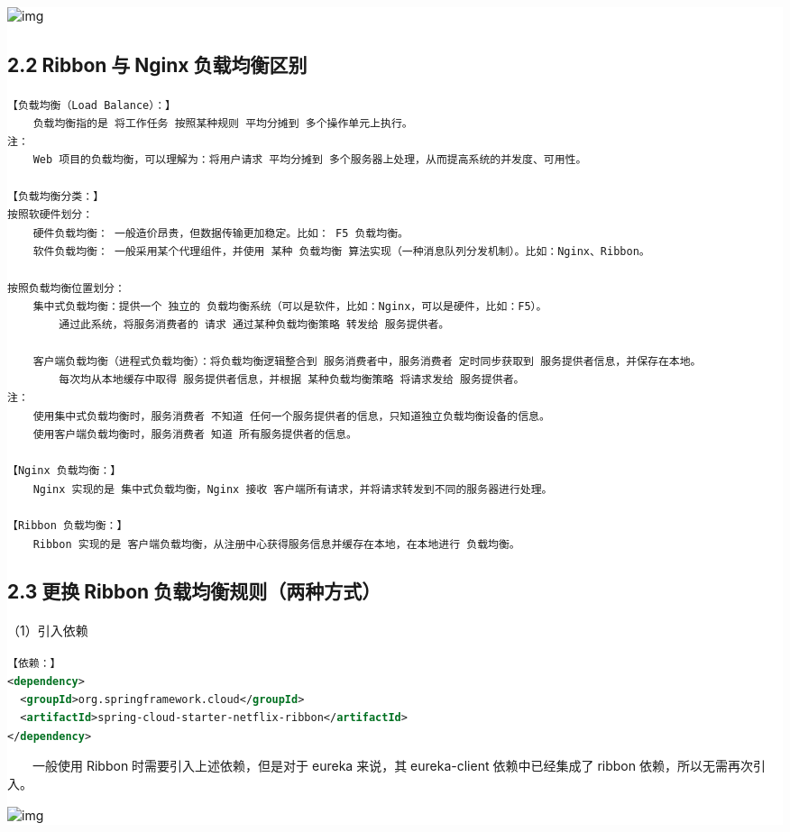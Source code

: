 

![img](https://img2020.cnblogs.com/blog/1688578/202101/1688578-20210105205356742-1994273507.png)

 

## 2.2 Ribbon 与 Nginx 负载均衡区别



```
【负载均衡（Load Balance）：】
    负载均衡指的是 将工作任务 按照某种规则 平均分摊到 多个操作单元上执行。
注：
    Web 项目的负载均衡，可以理解为：将用户请求 平均分摊到 多个服务器上处理，从而提高系统的并发度、可用性。

【负载均衡分类：】
按照软硬件划分：
    硬件负载均衡： 一般造价昂贵，但数据传输更加稳定。比如： F5 负载均衡。
    软件负载均衡： 一般采用某个代理组件，并使用 某种 负载均衡 算法实现（一种消息队列分发机制）。比如：Nginx、Ribbon。

按照负载均衡位置划分：
    集中式负载均衡：提供一个 独立的 负载均衡系统（可以是软件，比如：Nginx，可以是硬件，比如：F5）。
        通过此系统，将服务消费者的 请求 通过某种负载均衡策略 转发给 服务提供者。
        
    客户端负载均衡（进程式负载均衡）：将负载均衡逻辑整合到 服务消费者中，服务消费者 定时同步获取到 服务提供者信息，并保存在本地。
        每次均从本地缓存中取得 服务提供者信息，并根据 某种负载均衡策略 将请求发给 服务提供者。
注：
    使用集中式负载均衡时，服务消费者 不知道 任何一个服务提供者的信息，只知道独立负载均衡设备的信息。
    使用客户端负载均衡时，服务消费者 知道 所有服务提供者的信息。

【Nginx 负载均衡：】
    Nginx 实现的是 集中式负载均衡，Nginx 接收 客户端所有请求，并将请求转发到不同的服务器进行处理。
    
【Ribbon 负载均衡：】
    Ribbon 实现的是 客户端负载均衡，从注册中心获得服务信息并缓存在本地，在本地进行 负载均衡。
```



## 2.3 更换 Ribbon 负载均衡规则（两种方式）

（1）引入依赖

```xml
【依赖：】
<dependency>
  <groupId>org.springframework.cloud</groupId>
  <artifactId>spring-cloud-starter-netflix-ribbon</artifactId>
</dependency>
```

　　一般使用 Ribbon 时需要引入上述依赖，但是对于 eureka 来说，其 eureka-client 依赖中已经集成了 ribbon 依赖，所以无需再次引入。

![img](https://img2020.cnblogs.com/blog/1688578/202101/1688578-20210105205605962-1430872829.png)
